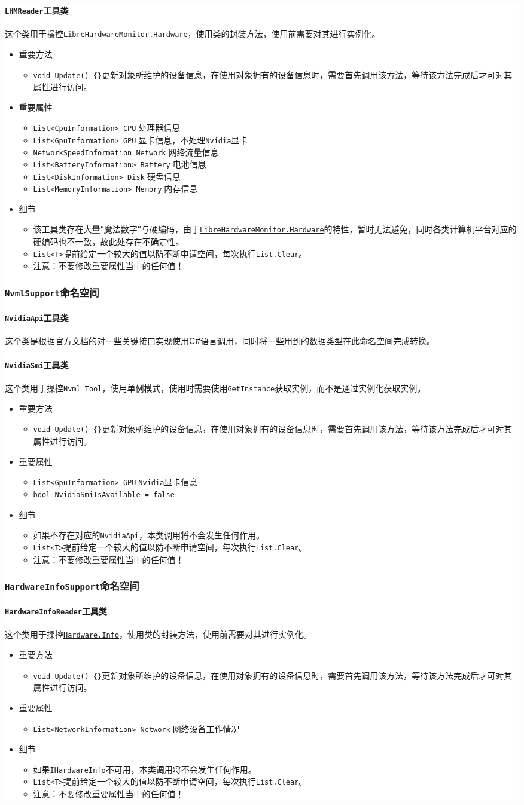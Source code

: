 #### `LHMReader`工具类

这个类用于操控[`LibreHardwareMonitor.Hardware`](https://github.com/LibreHardwareMonitor/LibreHardwareMonitor)，使用类的封装方法，使用前需要对其进行实例化。

* 重要方法
  * `void Update() {}`更新对象所维护的设备信息，在使用对象拥有的设备信息时，需要首先调用该方法，等待该方法完成后才可对其属性进行访问。
* 重要属性
  * `List<CpuInformation> CPU`  处理器信息
  * `List<GpuInformation> GPU`  显卡信息，不处理`Nvidia`显卡
  * `NetworkSpeedInformation Network`   网络流量信息
  * `List<BatteryInformation> Battery`  电池信息
  * `List<DiskInformation> Disk`    硬盘信息
  * `List<MemoryInformation> Memory`    内存信息

* 细节
  * 该工具类存在大量“魔法数字”与硬编码，由于[`LibreHardwareMonitor.Hardware`](https://github.com/LibreHardwareMonitor/LibreHardwareMonitor)的特性，暂时无法避免，同时各类计算机平台对应的硬编码也不一致，故此处存在不确定性。
  * `List<T>`提前给定一个较大的值以防不断申请空间，每次执行`List.Clear`。
  * 注意：不要修改重要属性当中的任何值！

### `NvmlSupport`命名空间

#### `NvidiaApi`工具类

这个类是根据[官方文档](https://docs.nvidia.com/deploy/nvml-api/)的对一些关键接口实现使用C#语言调用，同时将一些用到的数据类型在此命名空间完成转换。

#### `NvidiaSmi`工具类

这个类用于操控`Nvml Tool`，使用单例模式，使用时需要使用`GetInstance`获取实例，而不是通过实例化获取实例。

* 重要方法
  * `void Update() {}`更新对象所维护的设备信息，在使用对象拥有的设备信息时，需要首先调用该方法，等待该方法完成后才可对其属性进行访问。
* 重要属性
  * `List<GpuInformation> GPU`  `Nvidia`显卡信息
  * `bool NvidiaSmiIsAvailable = false`

* 细节
  * 如果不存在对应的`NvidiaApi`，本类调用将不会发生任何作用。
  * `List<T>`提前给定一个较大的值以防不断申请空间，每次执行`List.Clear`。
  * 注意：不要修改重要属性当中的任何值！

### `HardwareInfoSupport`命名空间

#### `HardwareInfoReader`工具类

这个类用于操控[`Hardware.Info`](https://github.com/Jinjinov/Hardware.Info)，使用类的封装方法，使用前需要对其进行实例化。

* 重要方法
  * `void Update() {}`更新对象所维护的设备信息，在使用对象拥有的设备信息时，需要首先调用该方法，等待该方法完成后才可对其属性进行访问。
* 重要属性
  * `List<NetworkInformation> Network`  网络设备工作情况

* 细节
  * 如果`IHardwareInfo`不可用，本类调用将不会发生任何作用。
  * `List<T>`提前给定一个较大的值以防不断申请空间，每次执行`List.Clear`。
  * 注意：不要修改重要属性当中的任何值！
